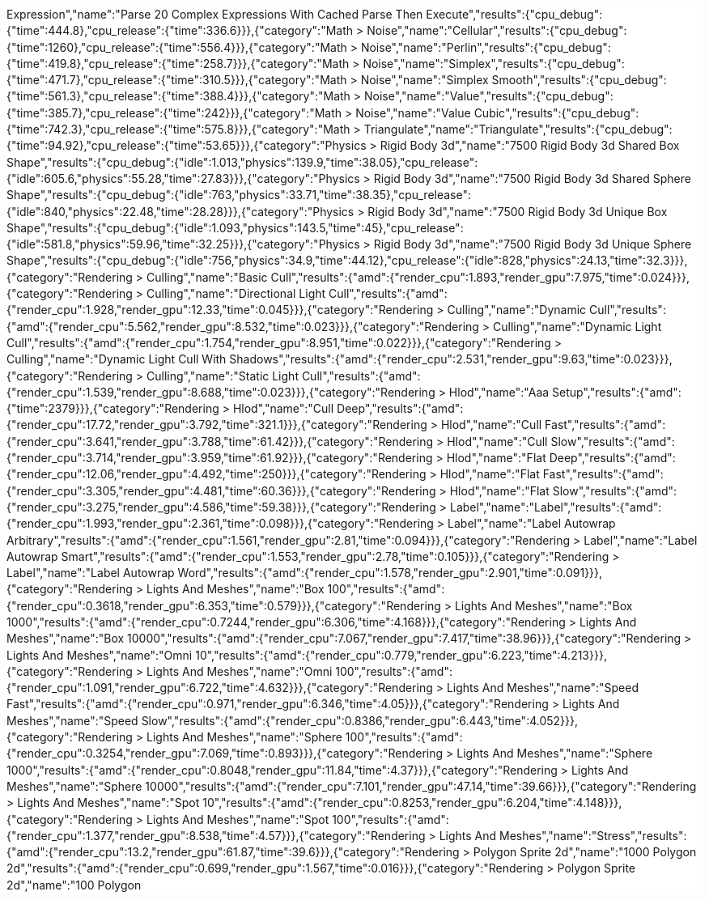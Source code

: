 Expression","name":"Parse 20 Complex Expressions With Cached Parse Then Execute","results":{"cpu_debug":{"time":444.8},"cpu_release":{"time":336.6}}},{"category":"Math > Noise","name":"Cellular","results":{"cpu_debug":{"time":1260},"cpu_release":{"time":556.4}}},{"category":"Math > Noise","name":"Perlin","results":{"cpu_debug":{"time":419.8},"cpu_release":{"time":258.7}}},{"category":"Math > Noise","name":"Simplex","results":{"cpu_debug":{"time":471.7},"cpu_release":{"time":310.5}}},{"category":"Math > Noise","name":"Simplex Smooth","results":{"cpu_debug":{"time":561.3},"cpu_release":{"time":388.4}}},{"category":"Math > Noise","name":"Value","results":{"cpu_debug":{"time":385.7},"cpu_release":{"time":242}}},{"category":"Math > Noise","name":"Value Cubic","results":{"cpu_debug":{"time":742.3},"cpu_release":{"time":575.8}}},{"category":"Math > Triangulate","name":"Triangulate","results":{"cpu_debug":{"time":94.92},"cpu_release":{"time":53.65}}},{"category":"Physics > Rigid Body 3d","name":"7500 Rigid Body 3d Shared Box Shape","results":{"cpu_debug":{"idle":1.013,"physics":139.9,"time":38.05},"cpu_release":{"idle":605.6,"physics":55.28,"time":27.83}}},{"category":"Physics > Rigid Body 3d","name":"7500 Rigid Body 3d Shared Sphere Shape","results":{"cpu_debug":{"idle":763,"physics":33.71,"time":38.35},"cpu_release":{"idle":840,"physics":22.48,"time":28.28}}},{"category":"Physics > Rigid Body 3d","name":"7500 Rigid Body 3d Unique Box Shape","results":{"cpu_debug":{"idle":1.093,"physics":143.5,"time":45},"cpu_release":{"idle":581.8,"physics":59.96,"time":32.25}}},{"category":"Physics > Rigid Body 3d","name":"7500 Rigid Body 3d Unique Sphere Shape","results":{"cpu_debug":{"idle":756,"physics":34.9,"time":44.12},"cpu_release":{"idle":828,"physics":24.13,"time":32.3}}},{"category":"Rendering > Culling","name":"Basic Cull","results":{"amd":{"render_cpu":1.893,"render_gpu":7.975,"time":0.024}}},{"category":"Rendering > Culling","name":"Directional Light Cull","results":{"amd":{"render_cpu":1.928,"render_gpu":12.33,"time":0.045}}},{"category":"Rendering > Culling","name":"Dynamic Cull","results":{"amd":{"render_cpu":5.562,"render_gpu":8.532,"time":0.023}}},{"category":"Rendering > Culling","name":"Dynamic Light Cull","results":{"amd":{"render_cpu":1.754,"render_gpu":8.951,"time":0.022}}},{"category":"Rendering > Culling","name":"Dynamic Light Cull With Shadows","results":{"amd":{"render_cpu":2.531,"render_gpu":9.63,"time":0.023}}},{"category":"Rendering > Culling","name":"Static Light Cull","results":{"amd":{"render_cpu":1.539,"render_gpu":8.688,"time":0.023}}},{"category":"Rendering > Hlod","name":"Aaa Setup","results":{"amd":{"time":2379}}},{"category":"Rendering > Hlod","name":"Cull Deep","results":{"amd":{"render_cpu":17.72,"render_gpu":3.792,"time":321.1}}},{"category":"Rendering > Hlod","name":"Cull Fast","results":{"amd":{"render_cpu":3.641,"render_gpu":3.788,"time":61.42}}},{"category":"Rendering > Hlod","name":"Cull Slow","results":{"amd":{"render_cpu":3.714,"render_gpu":3.959,"time":61.92}}},{"category":"Rendering > Hlod","name":"Flat Deep","results":{"amd":{"render_cpu":12.06,"render_gpu":4.492,"time":250}}},{"category":"Rendering > Hlod","name":"Flat Fast","results":{"amd":{"render_cpu":3.305,"render_gpu":4.481,"time":60.36}}},{"category":"Rendering > Hlod","name":"Flat Slow","results":{"amd":{"render_cpu":3.275,"render_gpu":4.586,"time":59.38}}},{"category":"Rendering > Label","name":"Label","results":{"amd":{"render_cpu":1.993,"render_gpu":2.361,"time":0.098}}},{"category":"Rendering > Label","name":"Label Autowrap Arbitrary","results":{"amd":{"render_cpu":1.561,"render_gpu":2.81,"time":0.094}}},{"category":"Rendering > Label","name":"Label Autowrap Smart","results":{"amd":{"render_cpu":1.553,"render_gpu":2.78,"time":0.105}}},{"category":"Rendering > Label","name":"Label Autowrap Word","results":{"amd":{"render_cpu":1.578,"render_gpu":2.901,"time":0.091}}},{"category":"Rendering > Lights And Meshes","name":"Box 100","results":{"amd":{"render_cpu":0.3618,"render_gpu":6.353,"time":0.579}}},{"category":"Rendering > Lights And Meshes","name":"Box 1000","results":{"amd":{"render_cpu":0.7244,"render_gpu":6.306,"time":4.168}}},{"category":"Rendering > Lights And Meshes","name":"Box 10000","results":{"amd":{"render_cpu":7.067,"render_gpu":7.417,"time":38.96}}},{"category":"Rendering > Lights And Meshes","name":"Omni 10","results":{"amd":{"render_cpu":0.779,"render_gpu":6.223,"time":4.213}}},{"category":"Rendering > Lights And Meshes","name":"Omni 100","results":{"amd":{"render_cpu":1.091,"render_gpu":6.722,"time":4.632}}},{"category":"Rendering > Lights And Meshes","name":"Speed Fast","results":{"amd":{"render_cpu":0.971,"render_gpu":6.346,"time":4.05}}},{"category":"Rendering > Lights And Meshes","name":"Speed Slow","results":{"amd":{"render_cpu":0.8386,"render_gpu":6.443,"time":4.052}}},{"category":"Rendering > Lights And Meshes","name":"Sphere 100","results":{"amd":{"render_cpu":0.3254,"render_gpu":7.069,"time":0.893}}},{"category":"Rendering > Lights And Meshes","name":"Sphere 1000","results":{"amd":{"render_cpu":0.8048,"render_gpu":11.84,"time":4.37}}},{"category":"Rendering > Lights And Meshes","name":"Sphere 10000","results":{"amd":{"render_cpu":7.101,"render_gpu":47.14,"time":39.66}}},{"category":"Rendering > Lights And Meshes","name":"Spot 10","results":{"amd":{"render_cpu":0.8253,"render_gpu":6.204,"time":4.148}}},{"category":"Rendering > Lights And Meshes","name":"Spot 100","results":{"amd":{"render_cpu":1.377,"render_gpu":8.538,"time":4.57}}},{"category":"Rendering > Lights And Meshes","name":"Stress","results":{"amd":{"render_cpu":13.2,"render_gpu":61.87,"time":39.6}}},{"category":"Rendering > Polygon Sprite 2d","name":"1000 Polygon 2d","results":{"amd":{"render_cpu":0.699,"render_gpu":1.567,"time":0.016}}},{"category":"Rendering > Polygon Sprite 2d","name":"100 Polygon